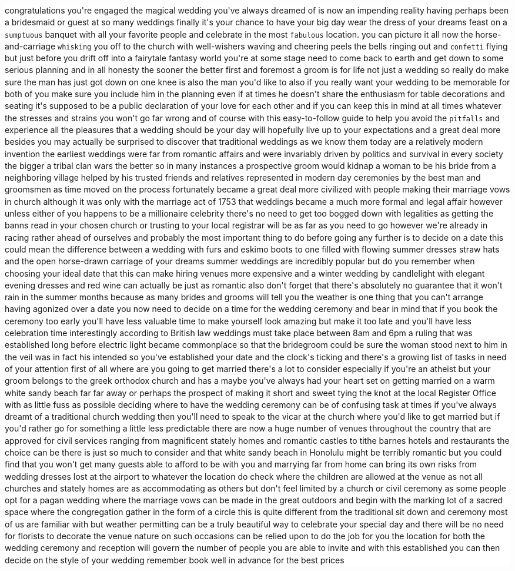 congratulations you're engaged the magical wedding you've always dreamed of is now an impending reality having perhaps been a bridesmaid or guest at so many weddings finally it's your chance to have your big day wear the dress of your dreams feast on a `sumptuous` banquet with all your favorite people and celebrate in the most `fabulous` location. you can picture it all now the horse-and-carriage `whisking` you off to the church with well-wishers waving and cheering peels the bells ringing out and `confetti` flying but just before you drift off into a fairytale fantasy world you're at some stage need to come back to earth and get down to some serious planning and in all honesty the sooner the better first and foremost a groom is for life not just a wedding so really do make sure the man has just got down on one knee is also the man you'd like to also if you really want your wedding to be memorable for both of you make sure you include him in the planning even if at times he doesn't share the enthusiasm for table decorations and seating it's supposed to be a public declaration of your love for each other and if you can keep this in mind at all times whatever the stresses and strains you won't go far wrong and of course with this easy-to-follow guide to help you avoid the `pitfalls` and experience all the pleasures that a wedding should be your day will hopefully live up to your expectations and a great deal more besides you may actually be surprised to discover that traditional weddings as we know them today are a relatively modern invention the earliest weddings were far from romantic affairs and were invariably driven by politics and survival in every society the bigger a tribal clan wars the better so in many instances a prospective groom would kidnap a woman to be his bride from a neighboring village helped by his trusted friends and relatives represented in modern day ceremonies by the best man and groomsmen as time moved on the process fortunately became a great deal more civilized with people making their marriage vows in church although it was only with the marriage act of 1753 that weddings became a much more formal and legal affair however unless either of you happens to be a millionaire celebrity there's no need to get too bogged down with legalities as getting the banns read in your chosen church or trusting to your local registrar will be as far as you need to go however we're already in racing rather ahead of ourselves and probably the most important thing to do before going any further is to decide on a date this could mean the difference between a wedding with furs and eskimo boots to one filled with flowing summer dresses straw hats and the open horse-drawn carriage of your dreams summer weddings are incredibly popular but do you remember when choosing your ideal date that this can make hiring venues more expensive and a winter wedding by candlelight with elegant evening dresses and red wine can actually be just as romantic also don't forget that there's absolutely no guarantee that it won't rain in the summer months because as many brides and grooms will tell you the weather is one thing that you can't arrange having agonized over a date you now need to decide on a time for the wedding ceremony and bear in mind that if you book the ceremony too early you'll have less valuable time to make yourself look amazing but make it too late and you'll have less celebration time interestingly according to British law weddings must take place between 8am and 6pm a ruling that was established long before electric light became commonplace so that the bridegroom could be sure the woman stood next to him in the veil was in fact his intended so you've established your date and the clock's ticking and there's a growing list of tasks in need of your attention first of all where are you going to get married there's a lot to consider especially if you're an atheist but your groom belongs to the greek orthodox church and has a maybe you've always had your heart set on getting married on a warm white sandy beach far far away or perhaps the prospect of making it short and sweet tying the knot at the local Register Office with as little fuss as possible deciding where to have the wedding ceremony can be of confusing task at times if you've always dreamt of a traditional church wedding then you'll need to speak to the vicar at the church where you'd like to get married but if you'd rather go for something a little less predictable there are now a huge number of venues throughout the country that are approved for civil services ranging from magnificent stately homes and romantic castles to tithe barnes hotels and restaurants the choice can be there is just so much to consider and that white sandy beach in Honolulu might be terribly romantic but you could find that you won't get many guests able to afford to be with you and marrying far from home can bring its own risks from wedding dresses lost at the airport to whatever the location do check where the children are allowed at the venue as not all churches and stately homes are as accommodating as others but don't feel limited by a church or civil ceremony as some people opt for a pagan wedding where the marriage vows can be made in the great outdoors and begin with the marking lot of a sacred space where the congregation gather in the form of a circle this is quite different from the traditional sit down and ceremony most of us are familiar with but weather permitting can be a truly beautiful way to celebrate your special day and there will be no need for florists to decorate the venue nature on such occasions can be relied upon to do the job for you the location for both the wedding ceremony and reception will govern the number of people you are able to invite and with this established you can then decide on the style of your wedding remember book well in advance for the best prices